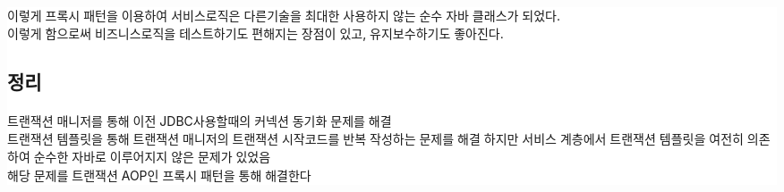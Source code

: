 이렇게 프록시 패턴을 이용하여 서비스로직은 다른기술을 최대한 사용하지 않는 순수 자바 클래스가 되었다.  
이렇게 함으로써 비즈니스로직을 테스트하기도 편해지는 장점이 있고, 유지보수하기도 좋아진다. 


## 정리

트랜잭션 매니저를 통해 이전 JDBC사용할때의 커넥션 동기화 문제를 해결  
트랜잭션 템플릿을 통해 트랜잭션 매니저의 트랜잭션 시작코드를 반복 작성하는 문제를 해결
하지만 서비스 계층에서 트랜잭션 템플릿을 여전히 의존하여 순수한 자바로 이루어지지 않은 문제가 있었음  
해당 문제를 트랜잭션 AOP인 프록시 패턴을 통해 해결한다  
